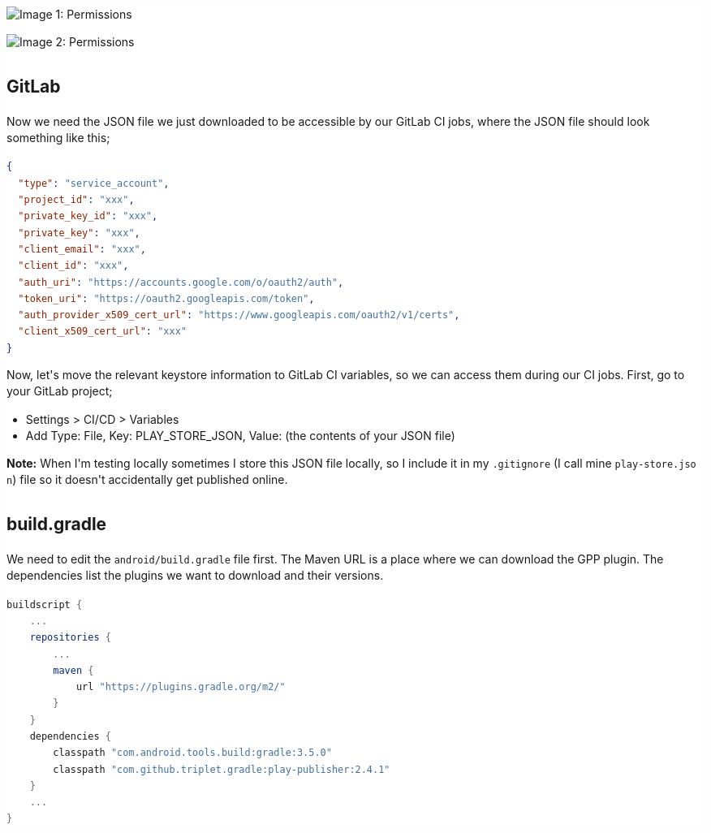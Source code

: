 ![Image 1: Permissions](/images/json-key.png)

![Image 2: Permissions](/images/permissions.png)

## GitLab

Now we need the JSON file we just downloaded to be accessible by our GitLab CI jobs, where the JSON file should
look something like this;

```json
{
  "type": "service_account",
  "project_id": "xxx",
  "private_key_id": "xxx",
  "private_key": "xxx",
  "client_email": "xxx",
  "client_id": "xxx",
  "auth_uri": "https://accounts.google.com/o/oauth2/auth",
  "token_uri": "https://oauth2.googleapis.com/token",
  "auth_provider_x509_cert_url": "https://www.googleapis.com/oauth2/v1/certs",
  "client_x509_cert_url": "xxx"
}
```

Now, let's move the relevant keystore information to GitLab CI variables, so we can access them during our CI jobs.
First, go to your GitLab project;

- Settings > CI/CD > Variables
- Add Type: File, Key: PLAY_STORE_JSON, Value: (the contents of your JSON file)

**Note:** When I'm testing locally sometimes I store this JSON file locally, so I include it in my `.gitignore` (I call mine `play-store.json`) file
so it doesn't accidentally get published online.

## build.gradle

We need to edit the `android/build.gradle` file first. The Maven URL is a place where we can download
the GPP plugin. The dependencies list the plugins we want to download and their versions.

```groovy
buildscript {
    ...
    repositories {
        ...
        maven {
            url "https://plugins.gradle.org/m2/"
        }
    }
    dependencies {
        classpath "com.android.tools.build:gradle:3.5.0"
        classpath "com.github.triplet.gradle:play-publisher:2.4.1"
    }
    ...
}
```
